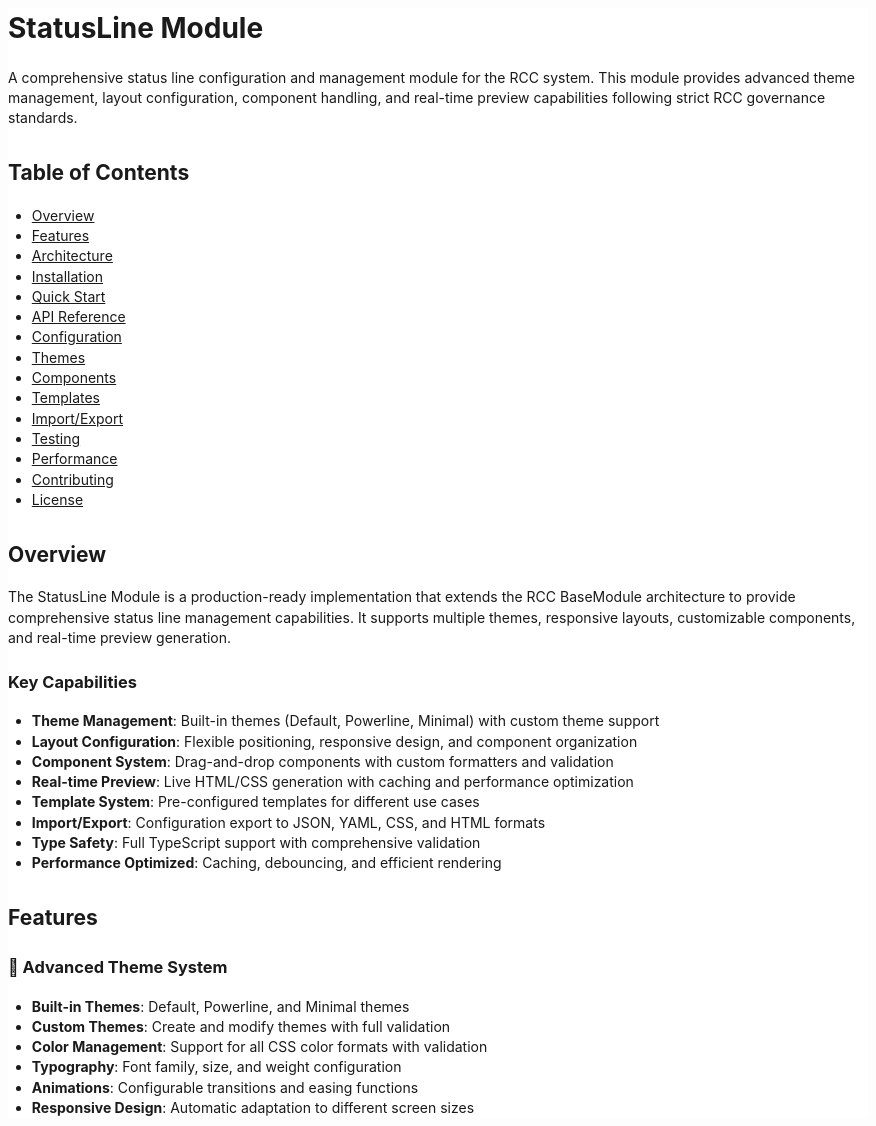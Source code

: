 # StatusLine Module

A comprehensive status line configuration and management module for the RCC system. This module provides advanced theme management, layout configuration, component handling, and real-time preview capabilities following strict RCC governance standards.

## Table of Contents

- [Overview](#overview)
- [Features](#features)
- [Architecture](#architecture)
- [Installation](#installation)
- [Quick Start](#quick-start)
- [API Reference](#api-reference)
- [Configuration](#configuration)
- [Themes](#themes)
- [Components](#components)
- [Templates](#templates)
- [Import/Export](#importexport)
- [Testing](#testing)
- [Performance](#performance)
- [Contributing](#contributing)
- [License](#license)

## Overview

The StatusLine Module is a production-ready implementation that extends the RCC BaseModule architecture to provide comprehensive status line management capabilities. It supports multiple themes, responsive layouts, customizable components, and real-time preview generation.

### Key Capabilities

- **Theme Management**: Built-in themes (Default, Powerline, Minimal) with custom theme support
- **Layout Configuration**: Flexible positioning, responsive design, and component organization
- **Component System**: Drag-and-drop components with custom formatters and validation
- **Real-time Preview**: Live HTML/CSS generation with caching and performance optimization
- **Template System**: Pre-configured templates for different use cases
- **Import/Export**: Configuration export to JSON, YAML, CSS, and HTML formats
- **Type Safety**: Full TypeScript support with comprehensive validation
- **Performance Optimized**: Caching, debouncing, and efficient rendering

## Features

### 🎨 Advanced Theme System

- **Built-in Themes**: Default, Powerline, and Minimal themes
- **Custom Themes**: Create and modify themes with full validation
- **Color Management**: Support for all CSS color formats with validation
- **Typography**: Font family, size, and weight configuration
- **Animations**: Configurable transitions and easing functions
- **Responsive Design**: Automatic adaptation to different screen sizes
